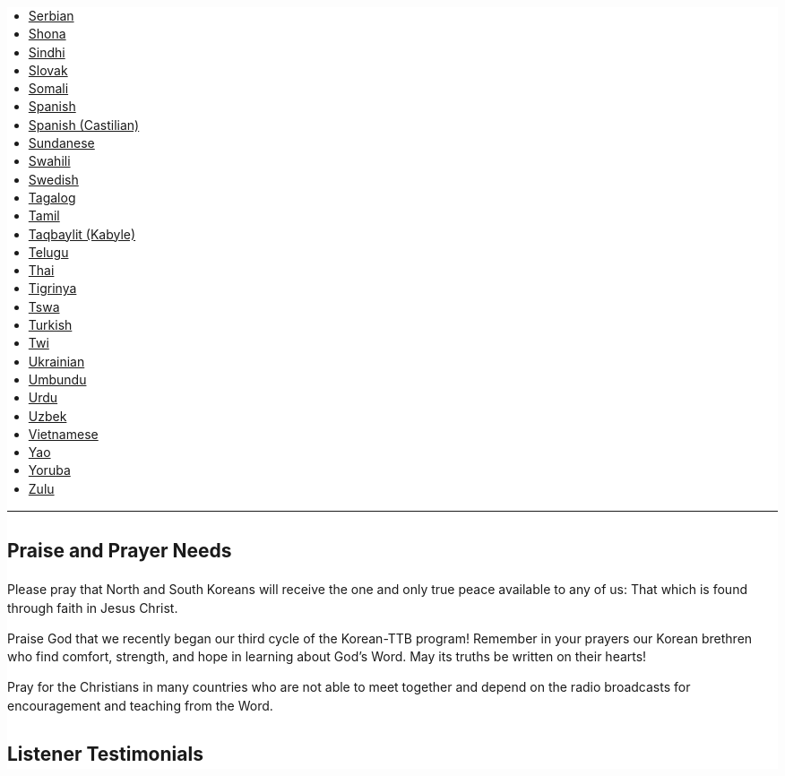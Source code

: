 * [Serbian](/global-reach/regions-languages/languages/serbian)
* [Shona](/global-reach/regions-languages/languages/shona)
* [Sindhi](/global-reach/regions-languages/languages/sindhi)
* [Slovak](/global-reach/regions-languages/languages/slovak)
* [Somali](/global-reach/regions-languages/languages/somali)
* [Spanish](/global-reach/regions-languages/languages/spanish)
* [Spanish (Castilian)](/global-reach/regions-languages/languages/spanish-(castilian))
* [Sundanese](/global-reach/regions-languages/languages/sudanese)
* [Swahili](/global-reach/regions-languages/languages/swahili)
* [Swedish](/global-reach/regions-languages/languages/swedish)
* [Tagalog](/global-reach/regions-languages/languages/tagalog)
* [Tamil](/global-reach/regions-languages/languages/tamil)
* [Taqbaylit (Kabyle)](http://www.ttb.org/taqbaylit)
* [Telugu](/global-reach/regions-languages/languages/telugu)
* [Thai](/global-reach/regions-languages/languages/thai)
* [Tigrinya](/global-reach/regions-languages/languages/tigrinya)
* [Tswa](/global-reach/regions-languages/languages/tswa)
* [Turkish](/global-reach/regions-languages/languages/turkish)
* [Twi](/global-reach/regions-languages/languages/twi)
* [Ukrainian](/global-reach/regions-languages/languages/ukrainian)
* [Umbundu](/global-reach/regions-languages/languages/umbundu)
* [Urdu](/global-reach/regions-languages/languages/urdu)
* [Uzbek](/global-reach/regions-languages/languages/uzbek)
* [Vietnamese](/global-reach/regions-languages/languages/vietnamese)
* [Yao](/global-reach/regions-languages/languages/yao)
* [Yoruba](/global-reach/regions-languages/languages/yoruba)
* [Zulu](/global-reach/regions-languages/languages/zulu)








---



## Praise and Prayer Needs


 Please pray that North and South Koreans will receive the one and only true peace available to any of us: That which is found through faith in Jesus Christ.  

  

Praise God that we recently began our third cycle of the Korean-TTB program! Remember in your prayers our Korean brethren who find comfort, strength, and hope in learning about God’s Word. May its truths be written on their hearts!  

  

Pray for the Christians in many countries who are not able to meet together and depend on the radio broadcasts for encouragement and teaching from the Word.


## Listener Testimonials
